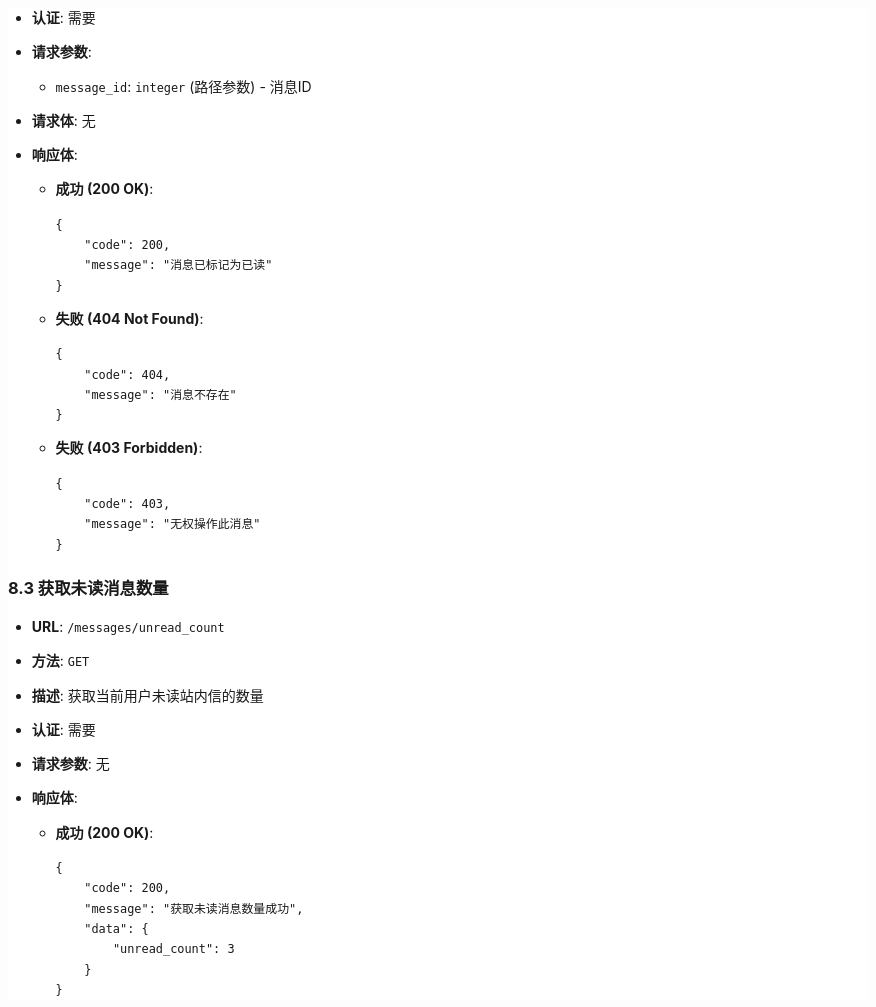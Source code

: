 - **认证**: 需要

- **请求参数**:

  - `message_id`: `integer` (路径参数) - 消息ID

- **请求体**: 无

- **响应体**:

  - **成功 (200 OK)**:

    ```
    {
        "code": 200,
        "message": "消息已标记为已读"
    }
    ```

  - **失败 (404 Not Found)**:

    ```
    {
        "code": 404,
        "message": "消息不存在"
    }
    ```

  - **失败 (403 Forbidden)**:

    ```
    {
        "code": 403,
        "message": "无权操作此消息"
    }
    ```

### 8.3 获取未读消息数量

- **URL**: `/messages/unread_count`

- **方法**: `GET`

- **描述**: 获取当前用户未读站内信的数量

- **认证**: 需要

- **请求参数**: 无

- **响应体**:

  - **成功 (200 OK)**:

    ```
    {
        "code": 200,
        "message": "获取未读消息数量成功",
        "data": {
            "unread_count": 3
        }
    }
    ```
